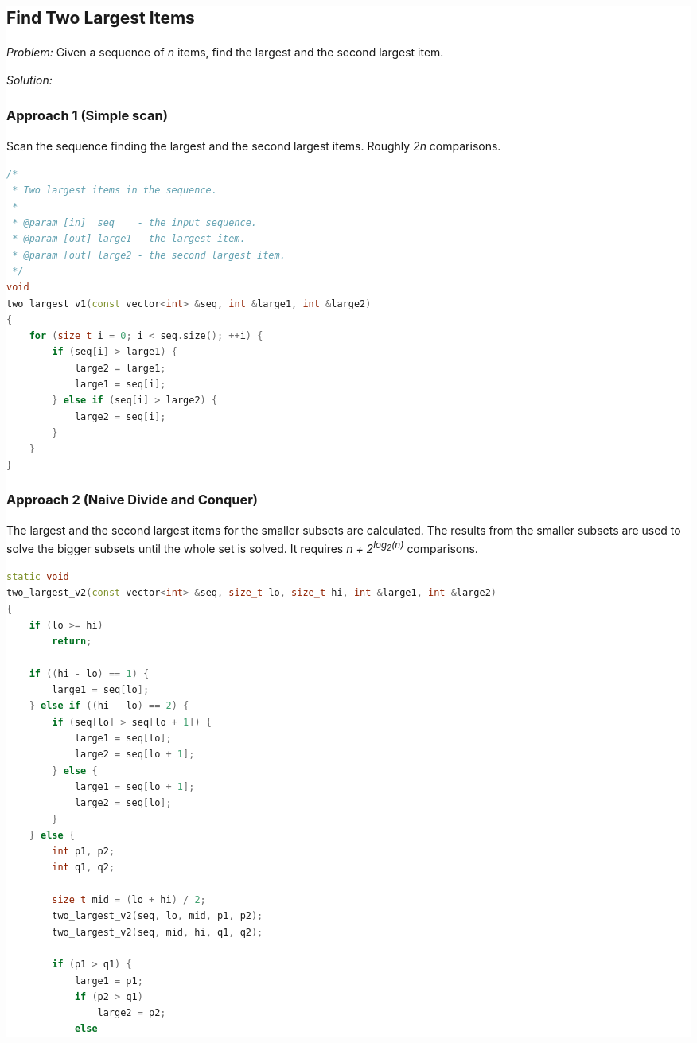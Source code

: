 ## Find Two Largest Items
*Problem:* Given a sequence of *n* items, find the largest and the second largest item.

*Solution:*

### Approach 1 (Simple scan)
Scan the sequence finding the largest and the second largest items. Roughly *2n* comparisons.
```C++
/*
 * Two largest items in the sequence.
 *
 * @param [in]  seq    - the input sequence.
 * @param [out] large1 - the largest item.
 * @param [out] large2 - the second largest item.
 */
void
two_largest_v1(const vector<int> &seq, int &large1, int &large2)
{
    for (size_t i = 0; i < seq.size(); ++i) {
        if (seq[i] > large1) {
            large2 = large1;
            large1 = seq[i];
        } else if (seq[i] > large2) {
            large2 = seq[i];
        }
    }
}
```

### Approach 2 (Naive Divide and Conquer)
The largest and the second largest items for the smaller subsets are calculated. The results from the smaller subsets are used to solve the bigger subsets until the whole set is solved. It requires *n + 2<sup>log<sub>2</sub>(n)</sup>* comparisons.
```C++
static void
two_largest_v2(const vector<int> &seq, size_t lo, size_t hi, int &large1, int &large2)
{
    if (lo >= hi)
        return;

    if ((hi - lo) == 1) {
        large1 = seq[lo];
    } else if ((hi - lo) == 2) {
        if (seq[lo] > seq[lo + 1]) {
            large1 = seq[lo];
            large2 = seq[lo + 1];
        } else {
            large1 = seq[lo + 1];
            large2 = seq[lo];
        }
    } else {
        int p1, p2;
        int q1, q2;

        size_t mid = (lo + hi) / 2;
        two_largest_v2(seq, lo, mid, p1, p2);
        two_largest_v2(seq, mid, hi, q1, q2);

        if (p1 > q1) {
            large1 = p1;
            if (p2 > q1)
                large2 = p2;
            else
```